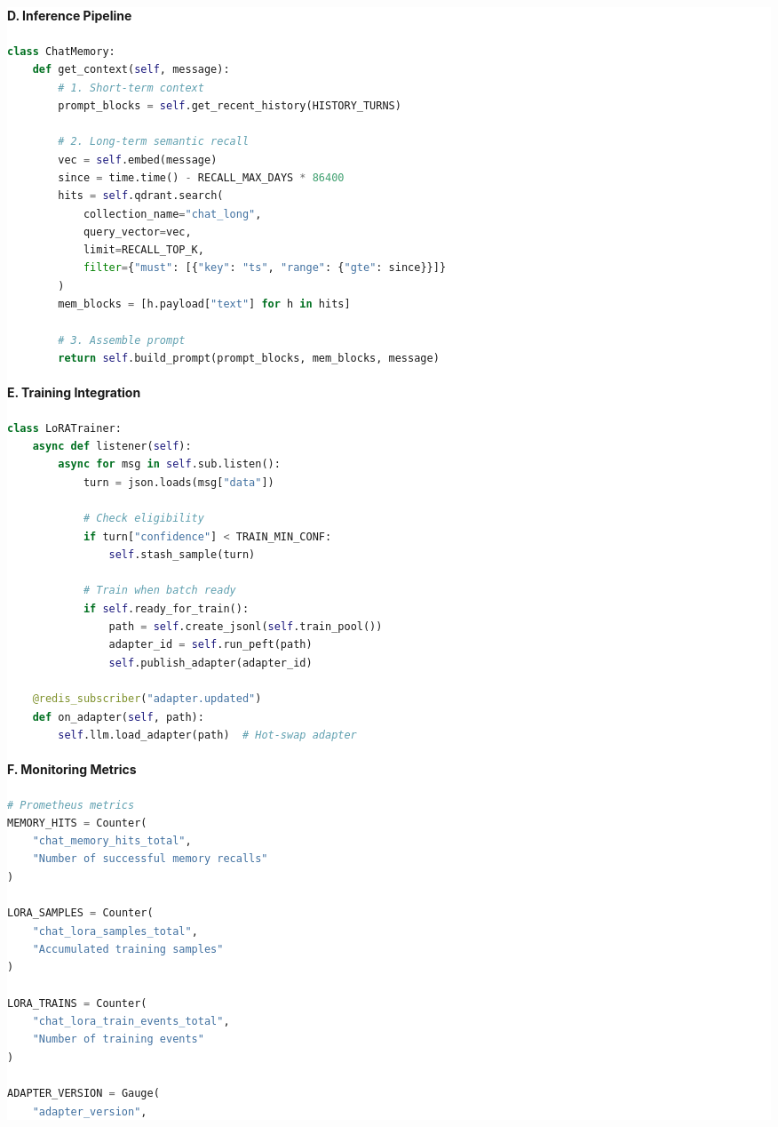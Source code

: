 #### D. Inference Pipeline
```python
class ChatMemory:
    def get_context(self, message):
        # 1. Short-term context
        prompt_blocks = self.get_recent_history(HISTORY_TURNS)
        
        # 2. Long-term semantic recall
        vec = self.embed(message)
        since = time.time() - RECALL_MAX_DAYS * 86400
        hits = self.qdrant.search(
            collection_name="chat_long",
            query_vector=vec,
            limit=RECALL_TOP_K,
            filter={"must": [{"key": "ts", "range": {"gte": since}}]}
        )
        mem_blocks = [h.payload["text"] for h in hits]
        
        # 3. Assemble prompt
        return self.build_prompt(prompt_blocks, mem_blocks, message)
```

#### E. Training Integration
```python
class LoRATrainer:
    async def listener(self):
        async for msg in self.sub.listen():
            turn = json.loads(msg["data"])
            
            # Check eligibility
            if turn["confidence"] < TRAIN_MIN_CONF:
                self.stash_sample(turn)
            
            # Train when batch ready
            if self.ready_for_train():
                path = self.create_jsonl(self.train_pool())
                adapter_id = self.run_peft(path)
                self.publish_adapter(adapter_id)
    
    @redis_subscriber("adapter.updated")
    def on_adapter(self, path):
        self.llm.load_adapter(path)  # Hot-swap adapter
```

#### F. Monitoring Metrics
```python
# Prometheus metrics
MEMORY_HITS = Counter(
    "chat_memory_hits_total",
    "Number of successful memory recalls"
)

LORA_SAMPLES = Counter(
    "chat_lora_samples_total",
    "Accumulated training samples"
)

LORA_TRAINS = Counter(
    "chat_lora_train_events_total",
    "Number of training events"
)

ADAPTER_VERSION = Gauge(
    "adapter_version",
```